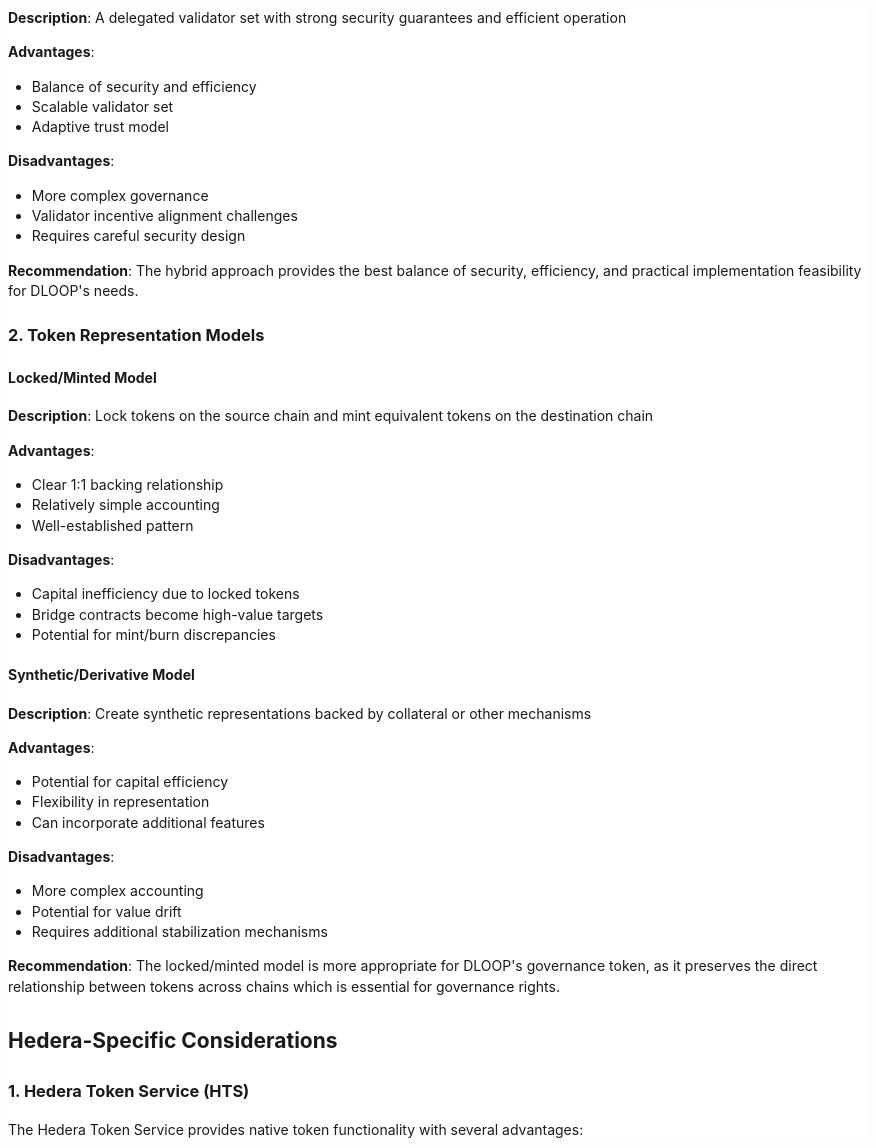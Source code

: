 **Description**: A delegated validator set with strong security guarantees and efficient operation

**Advantages**:
- Balance of security and efficiency
- Scalable validator set
- Adaptive trust model

**Disadvantages**:
- More complex governance
- Validator incentive alignment challenges
- Requires careful security design

**Recommendation**: The hybrid approach provides the best balance of security, efficiency, and practical implementation feasibility for DLOOP's needs.

### 2. Token Representation Models

#### Locked/Minted Model

**Description**: Lock tokens on the source chain and mint equivalent tokens on the destination chain

**Advantages**:
- Clear 1:1 backing relationship
- Relatively simple accounting
- Well-established pattern

**Disadvantages**:
- Capital inefficiency due to locked tokens
- Bridge contracts become high-value targets
- Potential for mint/burn discrepancies

#### Synthetic/Derivative Model

**Description**: Create synthetic representations backed by collateral or other mechanisms

**Advantages**:
- Potential for capital efficiency
- Flexibility in representation
- Can incorporate additional features

**Disadvantages**:
- More complex accounting
- Potential for value drift
- Requires additional stabilization mechanisms

**Recommendation**: The locked/minted model is more appropriate for DLOOP's governance token, as it preserves the direct relationship between tokens across chains which is essential for governance rights.

## Hedera-Specific Considerations

### 1. Hedera Token Service (HTS)

The Hedera Token Service provides native token functionality with several advantages:
